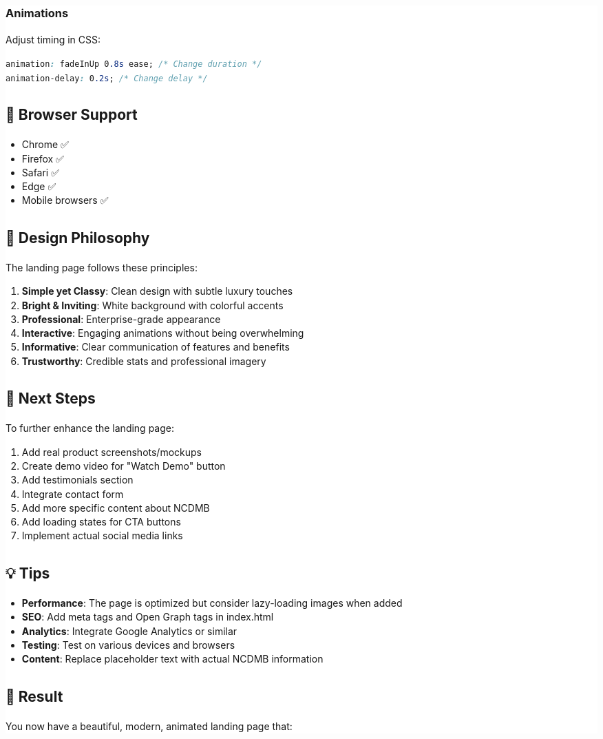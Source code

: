 ### Animations

Adjust timing in CSS:

```css
animation: fadeInUp 0.8s ease; /* Change duration */
animation-delay: 0.2s; /* Change delay */
```

## 📱 Browser Support

- Chrome ✅
- Firefox ✅
- Safari ✅
- Edge ✅
- Mobile browsers ✅

## 🎨 Design Philosophy

The landing page follows these principles:

1. **Simple yet Classy**: Clean design with subtle luxury touches
2. **Bright & Inviting**: White background with colorful accents
3. **Professional**: Enterprise-grade appearance
4. **Interactive**: Engaging animations without being overwhelming
5. **Informative**: Clear communication of features and benefits
6. **Trustworthy**: Credible stats and professional imagery

## 🌟 Next Steps

To further enhance the landing page:

1. Add real product screenshots/mockups
2. Create demo video for "Watch Demo" button
3. Add testimonials section
4. Integrate contact form
5. Add more specific content about NCDMB
6. Add loading states for CTA buttons
7. Implement actual social media links

## 💡 Tips

- **Performance**: The page is optimized but consider lazy-loading images when added
- **SEO**: Add meta tags and Open Graph tags in index.html
- **Analytics**: Integrate Google Analytics or similar
- **Testing**: Test on various devices and browsers
- **Content**: Replace placeholder text with actual NCDMB information

## 🎉 Result

You now have a beautiful, modern, animated landing page that:
